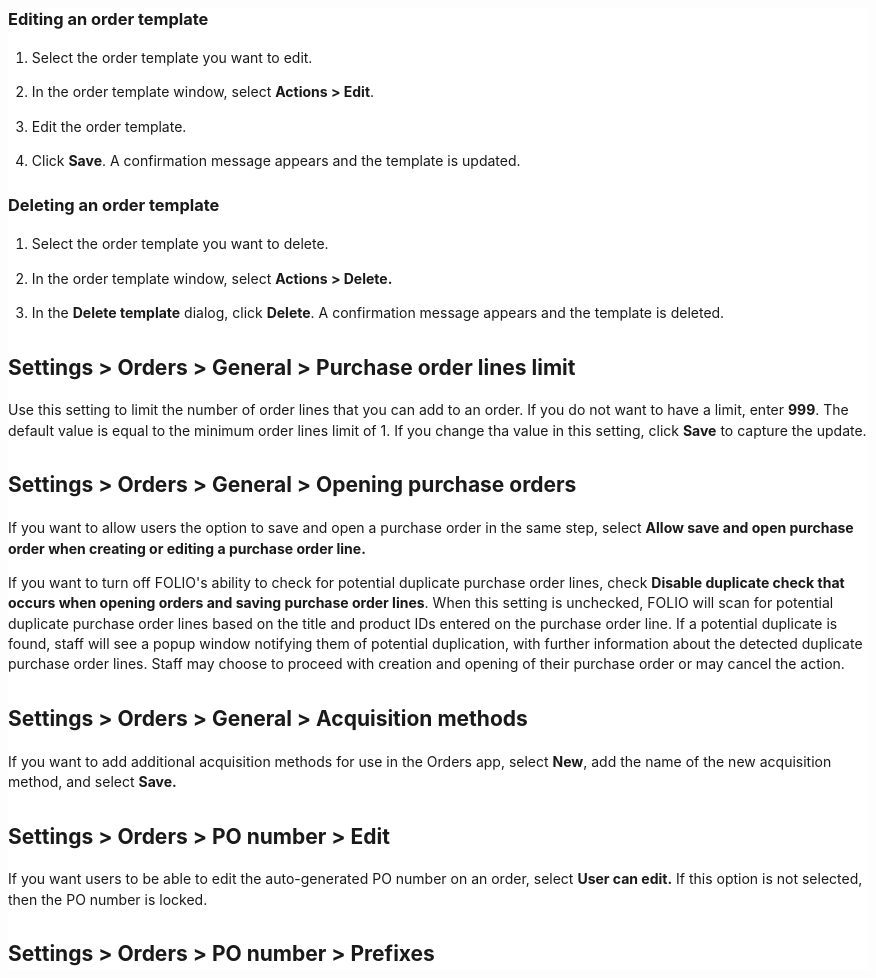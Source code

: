 
### Editing an order template

1. Select the order template you want to edit.

2. In the order template window, select **Actions > Edit**.

3. Edit the order template.

4. Click **Save**. A confirmation message appears and the template is updated.


### Deleting an order template

1. Select the order template you want to delete.

2. In the order template window, select **Actions > Delete.**

3. In the **Delete template** dialog, click **Delete**. A confirmation message appears and the template is deleted.


## Settings > Orders > General > Purchase order lines limit

Use this setting to limit the number of order lines that you can add to an order. If you do not want to have a limit, enter **999**. The default value is equal to the minimum order lines limit of 1. If you change tha value in this setting, click **Save** to capture the update.


## Settings > Orders > General > Opening purchase orders

If you want to allow users the option to save and open a purchase order in the same step, select **Allow save and open purchase order when creating or editing a purchase order line.**

If you want to turn off FOLIO's ability to check for potential duplicate purchase order lines, check **Disable duplicate check that occurs when opening orders and saving purchase order lines**. When this setting is unchecked, FOLIO will scan for potential duplicate purchase order lines based on the title and product IDs entered on the purchase order line. If a potential duplicate is found, staff will see a popup window notifying them of potential duplication, with further information about the detected duplicate purchase order lines. Staff may choose to proceed with creation and opening of their purchase order or may cancel the action.


## Settings > Orders > General > Acquisition methods

If you want to add additional acquisition methods for use in the Orders app, select **New**, add the name of the new acquisition method, and select **Save.**


## Settings > Orders > PO number > Edit

If you want users to be able to edit the auto-generated PO number on an order, select **User can edit.** If this option is not selected, then the PO number is locked.


## Settings > Orders > PO number > Prefixes
